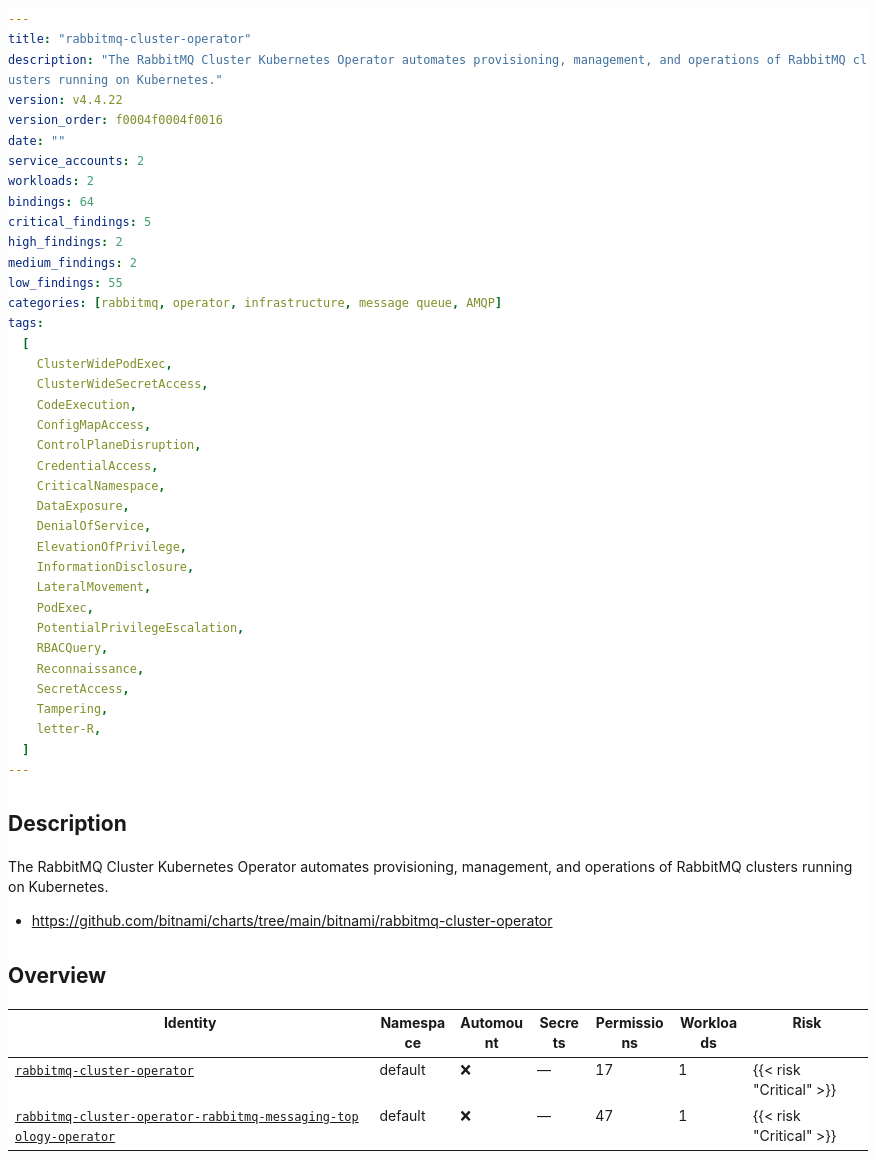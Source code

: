 ```yaml
---
title: "rabbitmq-cluster-operator"
description: "The RabbitMQ Cluster Kubernetes Operator automates provisioning, management, and operations of RabbitMQ clusters running on Kubernetes."
version: v4.4.22
version_order: f0004f0004f0016
date: ""
service_accounts: 2
workloads: 2
bindings: 64
critical_findings: 5
high_findings: 2
medium_findings: 2
low_findings: 55
categories: [rabbitmq, operator, infrastructure, message queue, AMQP]
tags:
  [
    ClusterWidePodExec,
    ClusterWideSecretAccess,
    CodeExecution,
    ConfigMapAccess,
    ControlPlaneDisruption,
    CredentialAccess,
    CriticalNamespace,
    DataExposure,
    DenialOfService,
    ElevationOfPrivilege,
    InformationDisclosure,
    LateralMovement,
    PodExec,
    PotentialPrivilegeEscalation,
    RBACQuery,
    Reconnaissance,
    SecretAccess,
    Tampering,
    letter-R,
  ]
---
```


## Description

The RabbitMQ Cluster Kubernetes Operator automates provisioning, management, and operations of RabbitMQ clusters running on Kubernetes.

- https://github.com/bitnami/charts/tree/main/bitnami/rabbitmq-cluster-operator

## Overview

| Identity                                                                                                                               | Namespace | Automount | Secrets | Permissions | Workloads | Risk                    |
| -------------------------------------------------------------------------------------------------------------------------------------- | --------- | --------- | ------- | ----------- | --------- | ----------------------- |
| [`rabbitmq-cluster-operator`](#sa-rabbitmq-cluster-operator)                                                                           | default   | ❌        | —       | 17          | 1         | {{< risk "Critical" >}} |
| [`rabbitmq-cluster-operator-rabbitmq-messaging-topology-operator`](#sa-rabbitmq-cluster-operator-rabbitmq-messaging-topology-operator) | default   | ❌        | —       | 47          | 1         | {{< risk "Critical" >}} |
